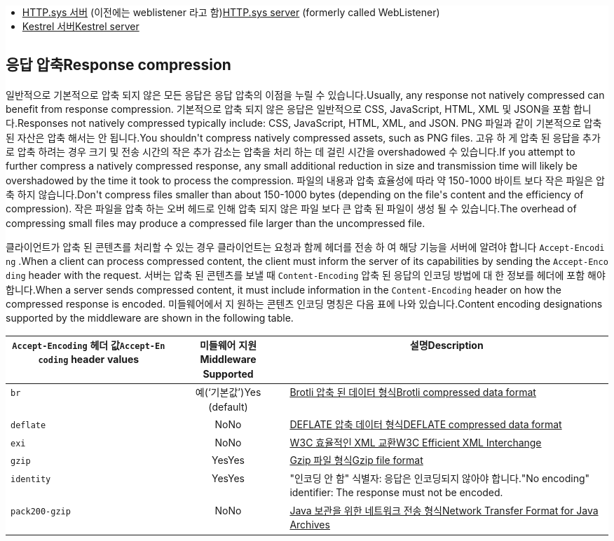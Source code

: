   * <span data-ttu-id="6a36c-288">[HTTP.sys 서버](xref:fundamentals/servers/httpsys) (이전에는 weblistener 라고 함)</span><span class="sxs-lookup"><span data-stu-id="6a36c-288">[HTTP.sys server](xref:fundamentals/servers/httpsys) (formerly called WebListener)</span></span>
  * [<span data-ttu-id="6a36c-289">Kestrel 서버</span><span class="sxs-lookup"><span data-stu-id="6a36c-289">Kestrel server</span></span>](xref:fundamentals/servers/kestrel)

## <a name="response-compression"></a><span data-ttu-id="6a36c-290">응답 압축</span><span class="sxs-lookup"><span data-stu-id="6a36c-290">Response compression</span></span>

<span data-ttu-id="6a36c-291">일반적으로 기본적으로 압축 되지 않은 모든 응답은 응답 압축의 이점을 누릴 수 있습니다.</span><span class="sxs-lookup"><span data-stu-id="6a36c-291">Usually, any response not natively compressed can benefit from response compression.</span></span> <span data-ttu-id="6a36c-292">기본적으로 압축 되지 않은 응답은 일반적으로 CSS, JavaScript, HTML, XML 및 JSON을 포함 합니다.</span><span class="sxs-lookup"><span data-stu-id="6a36c-292">Responses not natively compressed typically include: CSS, JavaScript, HTML, XML, and JSON.</span></span> <span data-ttu-id="6a36c-293">PNG 파일과 같이 기본적으로 압축 된 자산은 압축 해서는 안 됩니다.</span><span class="sxs-lookup"><span data-stu-id="6a36c-293">You shouldn't compress natively compressed assets, such as PNG files.</span></span> <span data-ttu-id="6a36c-294">고유 하 게 압축 된 응답을 추가로 압축 하려는 경우 크기 및 전송 시간의 작은 추가 감소는 압축을 처리 하는 데 걸린 시간을 overshadowed 수 있습니다.</span><span class="sxs-lookup"><span data-stu-id="6a36c-294">If you attempt to further compress a natively compressed response, any small additional reduction in size and transmission time will likely be overshadowed by the time it took to process the compression.</span></span> <span data-ttu-id="6a36c-295">파일의 내용과 압축 효율성에 따라 약 150-1000 바이트 보다 작은 파일은 압축 하지 않습니다.</span><span class="sxs-lookup"><span data-stu-id="6a36c-295">Don't compress files smaller than about 150-1000 bytes (depending on the file's content and the efficiency of compression).</span></span> <span data-ttu-id="6a36c-296">작은 파일을 압축 하는 오버 헤드로 인해 압축 되지 않은 파일 보다 큰 압축 된 파일이 생성 될 수 있습니다.</span><span class="sxs-lookup"><span data-stu-id="6a36c-296">The overhead of compressing small files may produce a compressed file larger than the uncompressed file.</span></span>

<span data-ttu-id="6a36c-297">클라이언트가 압축 된 콘텐츠를 처리할 수 있는 경우 클라이언트는 요청과 함께 헤더를 전송 하 여 해당 기능을 서버에 알려야 합니다 `Accept-Encoding` .</span><span class="sxs-lookup"><span data-stu-id="6a36c-297">When a client can process compressed content, the client must inform the server of its capabilities by sending the `Accept-Encoding` header with the request.</span></span> <span data-ttu-id="6a36c-298">서버는 압축 된 콘텐츠를 보낼 때 `Content-Encoding` 압축 된 응답의 인코딩 방법에 대 한 정보를 헤더에 포함 해야 합니다.</span><span class="sxs-lookup"><span data-stu-id="6a36c-298">When a server sends compressed content, it must include information in the `Content-Encoding` header on how the compressed response is encoded.</span></span> <span data-ttu-id="6a36c-299">미들웨어에서 지 원하는 콘텐츠 인코딩 명칭은 다음 표에 나와 있습니다.</span><span class="sxs-lookup"><span data-stu-id="6a36c-299">Content encoding designations supported by the middleware are shown in the following table.</span></span>

| <span data-ttu-id="6a36c-300">`Accept-Encoding` 헤더 값</span><span class="sxs-lookup"><span data-stu-id="6a36c-300">`Accept-Encoding` header values</span></span> | <span data-ttu-id="6a36c-301">미들웨어 지원</span><span class="sxs-lookup"><span data-stu-id="6a36c-301">Middleware Supported</span></span> | <span data-ttu-id="6a36c-302">설명</span><span class="sxs-lookup"><span data-stu-id="6a36c-302">Description</span></span> |
| ------------------------------- | :------------------: | ----------- |
| `br`                            | <span data-ttu-id="6a36c-303">예(‘기본값’)</span><span class="sxs-lookup"><span data-stu-id="6a36c-303">Yes (default)</span></span>        | [<span data-ttu-id="6a36c-304">Brotli 압축 된 데이터 형식</span><span class="sxs-lookup"><span data-stu-id="6a36c-304">Brotli compressed data format</span></span>](https://tools.ietf.org/html/rfc7932) |
| `deflate`                       | <span data-ttu-id="6a36c-305">No</span><span class="sxs-lookup"><span data-stu-id="6a36c-305">No</span></span>                   | [<span data-ttu-id="6a36c-306">DEFLATE 압축 데이터 형식</span><span class="sxs-lookup"><span data-stu-id="6a36c-306">DEFLATE compressed data format</span></span>](https://tools.ietf.org/html/rfc1951) |
| `exi`                           | <span data-ttu-id="6a36c-307">No</span><span class="sxs-lookup"><span data-stu-id="6a36c-307">No</span></span>                   | [<span data-ttu-id="6a36c-308">W3C 효율적인 XML 교환</span><span class="sxs-lookup"><span data-stu-id="6a36c-308">W3C Efficient XML Interchange</span></span>](https://tools.ietf.org/id/draft-varga-netconf-exi-capability-00.html) |
| `gzip`                          | <span data-ttu-id="6a36c-309">Yes</span><span class="sxs-lookup"><span data-stu-id="6a36c-309">Yes</span></span>                  | [<span data-ttu-id="6a36c-310">Gzip 파일 형식</span><span class="sxs-lookup"><span data-stu-id="6a36c-310">Gzip file format</span></span>](https://tools.ietf.org/html/rfc1952) |
| `identity`                      | <span data-ttu-id="6a36c-311">Yes</span><span class="sxs-lookup"><span data-stu-id="6a36c-311">Yes</span></span>                  | <span data-ttu-id="6a36c-312">"인코딩 안 함" 식별자: 응답은 인코딩되지 않아야 합니다.</span><span class="sxs-lookup"><span data-stu-id="6a36c-312">"No encoding" identifier: The response must not be encoded.</span></span> |
| `pack200-gzip`                  | <span data-ttu-id="6a36c-313">No</span><span class="sxs-lookup"><span data-stu-id="6a36c-313">No</span></span>                   | [<span data-ttu-id="6a36c-314">Java 보관을 위한 네트워크 전송 형식</span><span class="sxs-lookup"><span data-stu-id="6a36c-314">Network Transfer Format for Java Archives</span></span>](https://jcp.org/aboutJava/communityprocess/review/jsr200/index.html) |